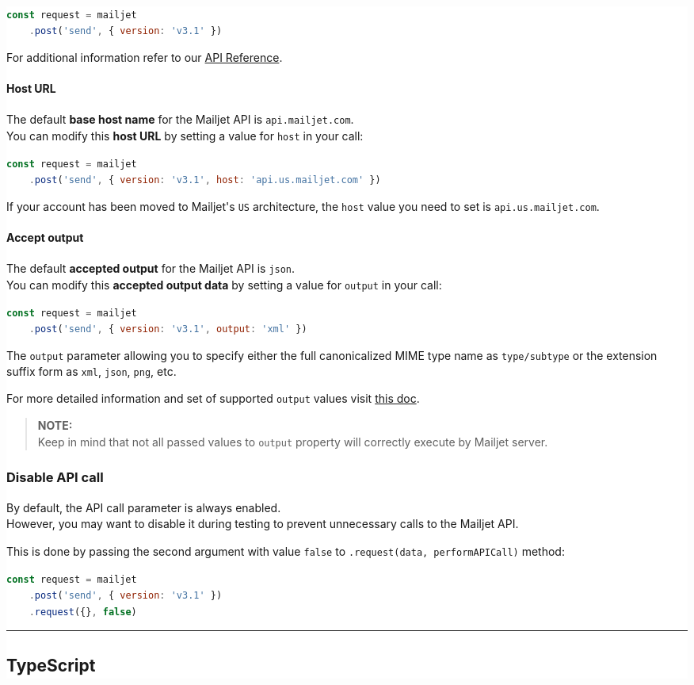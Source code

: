 ```javascript
const request = mailjet
    .post('send', { version: 'v3.1' })
```

For additional information refer to our [API Reference](https://dev.mailjet.com/reference/overview/versioning/).

#### Host URL

The default **base host name** for the Mailjet API is `api.mailjet.com`. \
You can modify this **host URL** by setting a value for `host` in your call:

```javascript
const request = mailjet
    .post('send', { version: 'v3.1', host: 'api.us.mailjet.com' })
```

If your account has been moved to Mailjet's `US` architecture, the `host` value you need to set is `api.us.mailjet.com`.

#### Accept output

The default **accepted output** for the Mailjet API is `json`. \
You can modify this **accepted output data** by setting a value for `output` in your call:

```javascript
const request = mailjet
    .post('send', { version: 'v3.1', output: 'xml' })
```

The `output` parameter allowing you to specify either the full canonicalized MIME type name as `type/subtype` or the extension suffix form as `xml`, `json`, `png`, etc.

For more detailed information and set of supported `output` values visit [this doc](https://github.com/visionmedia/superagent/blob/master/docs/index.md#setting-accept).

> **NOTE:**\
> Keep in mind that not all passed values to `output` property will correctly execute by Mailjet server.

### Disable API call

By default, the API call parameter is always enabled. \
However, you may want to disable it during testing to prevent unnecessary calls to the Mailjet API.

This is done by passing the second argument with value `false` to `.request(data, performAPICall)` method:

```javascript
const request = mailjet
    .post('send', { version: 'v3.1' })
    .request({}, false)
```

---

## TypeScript
